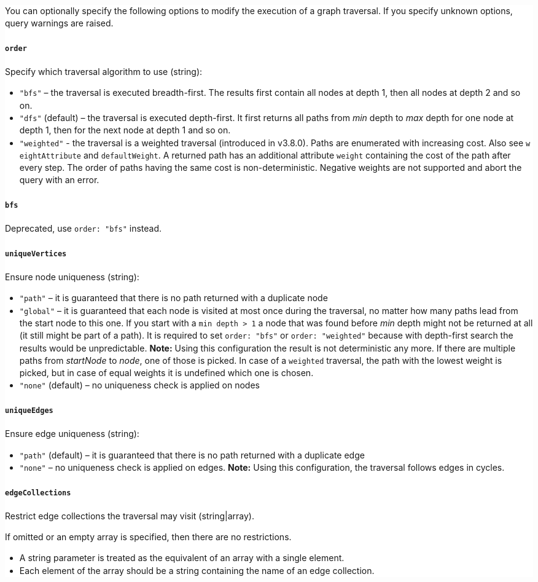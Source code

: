 You can optionally specify the following options to modify the execution of a
graph traversal. If you specify unknown options, query warnings are raised.

#### `order`

Specify which traversal algorithm to use (string):
- `"bfs"` – the traversal is executed breadth-first. The results
  first contain all nodes at depth 1, then all nodes at depth 2 and so on.
- `"dfs"` (default) – the traversal is executed depth-first. It
  first returns all paths from *min* depth to *max* depth for one node at
  depth 1, then for the next node at depth 1 and so on.
- `"weighted"` - the traversal is a weighted traversal
  (introduced in v3.8.0). Paths are enumerated with increasing cost.
  Also see `weightAttribute` and `defaultWeight`. A returned path has an
  additional attribute `weight` containing the cost of the path after every
  step. The order of paths having the same cost is non-deterministic.
  Negative weights are not supported and abort the query with an error.

#### `bfs`

Deprecated, use `order: "bfs"` instead.

#### `uniqueVertices`

Ensure node uniqueness (string):

- `"path"` – it is guaranteed that there is no path returned with a duplicate node
- `"global"` – it is guaranteed that each node is visited at most once during
  the traversal, no matter how many paths lead from the start node to this one.
  If you start with a `min depth > 1` a node that was found before *min* depth
  might not be returned at all (it still might be part of a path).
  It is required to set `order: "bfs"` or `order: "weighted"` because with
  depth-first search the results would be unpredictable. **Note:**
  Using this configuration the result is not deterministic any more. If there
  are multiple paths from *startNode* to *node*, one of those is picked.
  In case of a `weighted` traversal, the path with the lowest weight is
  picked, but in case of equal weights it is undefined which one is chosen.
- `"none"` (default) – no uniqueness check is applied on nodes

#### `uniqueEdges`

Ensure edge uniqueness (string):

- `"path"` (default) – it is guaranteed that there is no path returned with a
  duplicate edge
- `"none"` – no uniqueness check is applied on edges. **Note:**
  Using this configuration, the traversal follows edges in cycles.

#### `edgeCollections`

Restrict edge collections the traversal may visit (string\|array).

If omitted or an empty array is specified, then there are no restrictions.

- A string parameter is treated as the equivalent of an array with a single
  element.
- Each element of the array should be a string containing the name of an
  edge collection.
